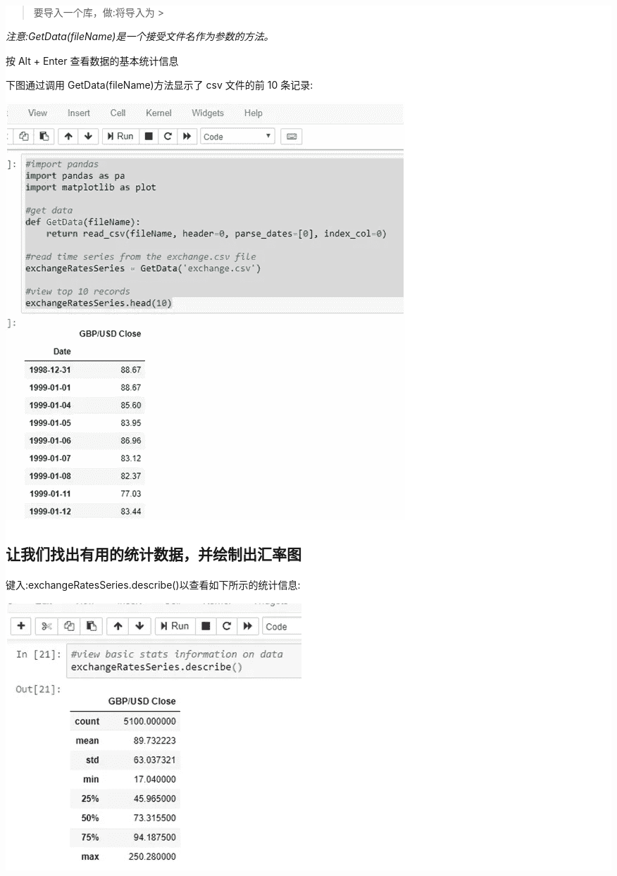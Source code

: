 > 要导入一个库，做:将<library name="">导入为 <alias class="it">></alias></library>

*注意:GetData(fileName)是一个接受文件名作为参数的方法。*

按 Alt + Enter 查看数据的基本统计信息

下图通过调用 GetData(fileName)方法显示了 csv 文件的前 10 条记录:

![](img/5c447802e3f5dc5758b9857c50662a3b.png)

## 让我们找出有用的统计数据，并绘制出汇率图

键入:exchangeRatesSeries.describe()以查看如下所示的统计信息:

![](img/a82dd45124da027b74b8c4263e80a9e2.png)
